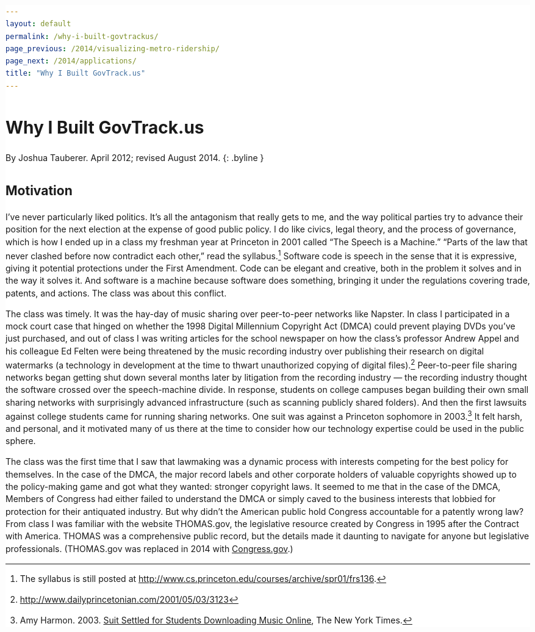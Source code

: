 ```yaml
--- 
layout: default
permalink: /why-i-built-govtrackus/
page_previous: /2014/visualizing-metro-ridership/
page_next: /2014/applications/
title: "Why I Built GovTrack.us"
---
```

Why I Built GovTrack.us
=======================

By Joshua Tauberer. April 2012; revised August 2014.
{: .byline }


Motivation
----------

I’ve never particularly liked politics. It’s all the antagonism that really gets to me, and the way political parties try to advance their position for the next election at the expense of good public policy. I do like civics, legal theory, and the process of governance, which is how I ended up in a class my freshman year at Princeton in 2001 called “The Speech is a Machine.” “Parts of the law that never clashed before now contradict each other,” read the syllabus.[^1] Software code is speech in the sense that it is expressive, giving it potential protections under the First Amendment. Code can be elegant and creative, both in the problem it solves and in the way it solves it. And software is a machine because software does something, bringing it under the regulations covering trade, patents, and actions. The class was about this conflict.

The class was timely. It was the hay-day of music sharing over peer-to-peer networks like Napster. In class I participated in a mock court case that hinged on whether the 1998 <span>Digital Millennium Copyright Act</span> (DMCA) could prevent playing DVDs you’ve just purchased, and out of class I was writing articles for the school newspaper on how the class’s professor Andrew Appel and his colleague Ed Felten were being threatened by the music recording industry over publishing their research on digital watermarks (a technology in development at the time to thwart unauthorized copying of digital files).[^2] Peer-to-peer file sharing networks began getting shut down several months later by litigation from the recording industry — the recording industry thought the software crossed over the speech-machine divide. In response, students on college campuses began building their own small sharing networks with surprisingly advanced infrastructure (such as scanning publicly shared folders). And then the first lawsuits against college students came for running sharing networks. One suit was against a Princeton sophomore in 2003.[^3] It felt harsh, and personal, and it motivated many of us there at the time to consider how our technology expertise could be used in the public sphere.

The class was the first time that I saw that lawmaking was a dynamic process with interests competing for the best policy for themselves. In the case of the DMCA, the major record labels and other corporate holders of valuable copyrights showed up to the policy-making game and got what they wanted: stronger copyright laws. It seemed to me that in the case of the DMCA, Members of Congress had either failed to understand the DMCA or simply caved to the business interests that lobbied for protection for their antiquated industry. But why didn’t the American public hold Congress accountable for a patently wrong law? From class I was familiar with the website <span>THOMAS.gov</span>, the legislative resource created by Congress in 1995 after the Contract with America. THOMAS was a comprehensive public record, but the details made it daunting to navigate for anyone but legislative professionals. (THOMAS.gov was replaced in 2014 with [Congress.gov](http://www.congress.gov).)


[^1]: The syllabus is still posted at <http://www.cs.princeton.edu/courses/archive/spr01/frs136>.
[^2]: <http://www.dailyprincetonian.com/2001/05/03/3123>
[^3]: Amy Harmon. 2003. [Suit Settled for Students Downloading Music Online](http://www.nytimes.com/2003/05/02/national/02STUD.html), The New York Times.
[^4]: Michelle Delio. July 4, 2003. [Government Prying, the Good Kind](http://www.wired.com/politics/security/news/2003/07/59495). Wired. The MIT project didn’t get off the ground, but some of their work lives on in GovTrack. I bootstrapped my database of Members of Congress from Government Information Awareness’s CSV file, and GovTrack’s numeric IDs for the Members of Congress that were serving in 2003 continue to be the IDs from MIT’s project.
[^5]: Amusingly, GovTrack is now older than THOMAS was when I started building GovTrack. I wonder if users find the limited functionality of GovTrack as frustrating as I felt with THOMAS!
[^6]: a paragraph in the report attached to H.R. 1105, the legislative branch appropriations bill
[^7]: On Late Night with Jimmy Fallon, Jimmy Fallon and The Roots’ Tariq Trotter regularly “Slow Jam the News.” On Sept. 14, 2009, the two jammed about the pending health care reform bill (though they said the bill number incorrectly). In May 2012 episodes of their shows, Fallon and Jay Leno mocked Congress by citing a study by the <span>Sunlight Foundation</span> on the <span>Flesch–Kincaid</span> readability levels of Members of Congress’s floor speeches.
[^8]: Similar analyses have been made by Professor Keith Poole at <http://voteview.com/> and Don Smith at <http://truthsite.org/political-visualization/us-senators.html>, but with different statistical methods.
[^9]: Inspiration for a leadership analysis came from a suggestion from college friend Joseph Barillari.
[^10]: One very small grant from the Sunlight Foundation went to a contributor many years ago to improve the display of bill text.